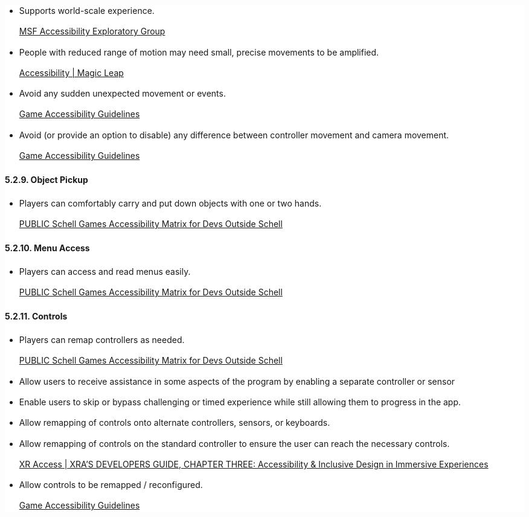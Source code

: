 - Supports world-scale experience.

    [MSF Accessibility Exploratory Group](https://metaverse-standards.org/domain-groups/)

- People with reduced range of motion may need small, precise movements to be amplified.

    [Accessibility | Magic Leap](https://ml1-developer.magicleap.com/en-us/learn/guides/bp-for-accessibility)

- Avoid any sudden unexpected movement or events.

    [Game Accessibility Guidelines](https://gameaccessibilityguidelines.com/avoid-any-sudden-unexpected-movement-or-events/)

- Avoid (or provide an option to disable) any difference between controller movement and camera movement.

    [Game Accessibility Guidelines](https://gameaccessibilityguidelines.com/avoid-or-provide-option-to-disable-any-difference-between-controller-movement-and-camera-movement-such-as-weaponwalk-bobbing-or-mouse-smoothing/)

#### 5.2.9. Object Pickup

- Players can comfortably carry and put down objects with one or two hands.

    [PUBLIC Schell Games Accessibility Matrix for Devs Outside Schell](https://docs.google.com/spreadsheets/d/1tWTime8ySqzk2DwymxHjHfJ4t6kzbmct6nhBaT1bNoI/edit#gid=849166936)

#### 5.2.10. Menu Access

- Players can access and read menus easily.

    [PUBLIC Schell Games Accessibility Matrix for Devs Outside Schell](https://docs.google.com/spreadsheets/d/1tWTime8ySqzk2DwymxHjHfJ4t6kzbmct6nhBaT1bNoI/edit#gid=849166936)

#### 5.2.11. Controls

- Players can remap controllers as needed.

    [PUBLIC Schell Games Accessibility Matrix for Devs Outside Schell](https://docs.google.com/spreadsheets/d/1tWTime8ySqzk2DwymxHjHfJ4t6kzbmct6nhBaT1bNoI/edit#gid=849166936)

- Allow users to receive assistance in some aspects of the program by enabling a separate controller or sensor

- Enable users to skip or bypass challenging or timed experience while still allowing them to progress in the app.

- Allow remapping of controls onto alternate controllers, sensors, or keyboards.

- Allow remapping of controls on the standard controller to ensure the user can reach the necessary controls.

    [XR Access | XRA’S DEVELOPERS GUIDE, CHAPTER THREE: Accessibility & Inclusive Design in Immersive Experiences](https://xra.org/research/xra-developers-guide-accessibility-and-inclusive-design/)

- Allow controls to be remapped / reconfigured.

    [Game Accessibility Guidelines](https://gameaccessibilityguidelines.com/allow-controls-to-be-remapped-reconfigured/)

